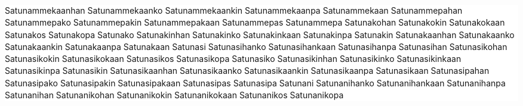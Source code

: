 Satunammekaanhan
Satunammekaanko
Satunammekaankin
Satunammekaanpa
Satunammekaan
Satunammepahan
Satunammepako
Satunammepakin
Satunammepakaan
Satunammepas
Satunammepa
Satunakohan
Satunakokin
Satunakokaan
Satunakos
Satunakopa
Satunako
Satunakinhan
Satunakinko
Satunakinkaan
Satunakinpa
Satunakin
Satunakaanhan
Satunakaanko
Satunakaankin
Satunakaanpa
Satunakaan
Satunasi
Satunasihanko
Satunasihankaan
Satunasihanpa
Satunasihan
Satunasikohan
Satunasikokin
Satunasikokaan
Satunasikos
Satunasikopa
Satunasiko
Satunasikinhan
Satunasikinko
Satunasikinkaan
Satunasikinpa
Satunasikin
Satunasikaanhan
Satunasikaanko
Satunasikaankin
Satunasikaanpa
Satunasikaan
Satunasipahan
Satunasipako
Satunasipakin
Satunasipakaan
Satunasipas
Satunasipa
Satunani
Satunanihanko
Satunanihankaan
Satunanihanpa
Satunanihan
Satunanikohan
Satunanikokin
Satunanikokaan
Satunanikos
Satunanikopa